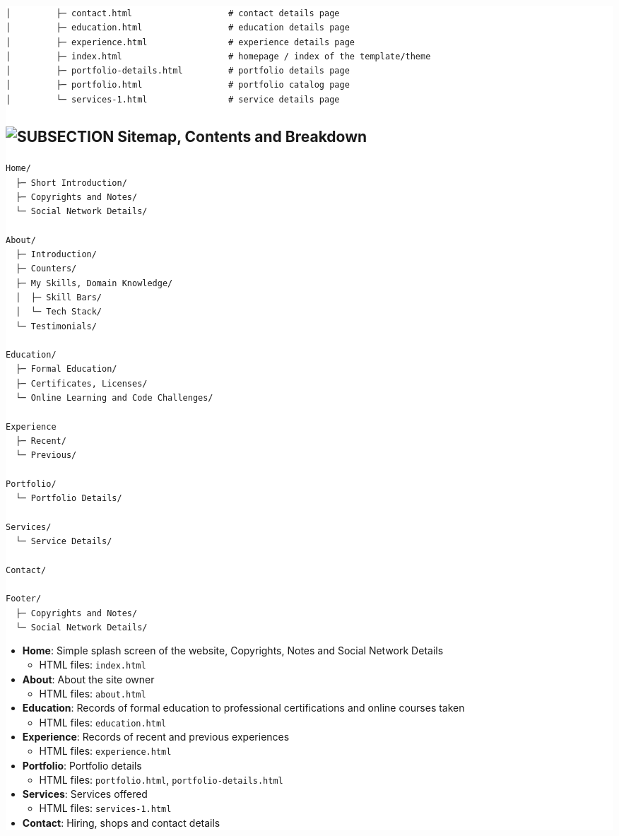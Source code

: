 ```
│         ├─ contact.html                   # contact details page
│         ├─ education.html                 # education details page
│         ├─ experience.html                # experience details page
│         ├─ index.html                     # homepage / index of the template/theme
│         ├─ portfolio-details.html         # portfolio details page
│         ├─ portfolio.html                 # portfolio catalog page
│         └─ services-1.html                # service details page
```

## ![SUBSECTION Sitemap, Contents and Breakdown](https://custom-icon-badges.demolab.com/badge/-Sitemap,%20Contents%20and%20Breakdown-24292e?logo=map&logoSource=feather&logoColor=white&labelColor=00416a)

```
Home/
  ├─ Short Introduction/
  ├─ Copyrights and Notes/
  └─ Social Network Details/ 

About/
  ├─ Introduction/
  ├─ Counters/
  ├─ My Skills, Domain Knowledge/
  │  ├─ Skill Bars/
  │  └─ Tech Stack/
  └─ Testimonials/

Education/
  ├─ Formal Education/
  ├─ Certificates, Licenses/
  └─ Online Learning and Code Challenges/
 
Experience
  ├─ Recent/
  └─ Previous/
   
Portfolio/   
  └─ Portfolio Details/    
  
Services/  
  └─ Service Details/

Contact/

Footer/
  ├─ Copyrights and Notes/
  └─ Social Network Details/
```
- **Home**: Simple splash screen of the website, Copyrights, Notes and Social Network Details
   - HTML files: `index.html`
- **About**: About the site owner
   - HTML files: `about.html`
- **Education**: Records of formal education to professional certifications and online courses taken
   - HTML files: `education.html`
- **Experience**: Records of recent and previous experiences
   - HTML files: `experience.html`
- **Portfolio**: Portfolio details
   - HTML files: `portfolio.html`, `portfolio-details.html`
- **Services**: Services offered
   - HTML files: `services-1.html`
- **Contact**: Hiring, shops and contact details
